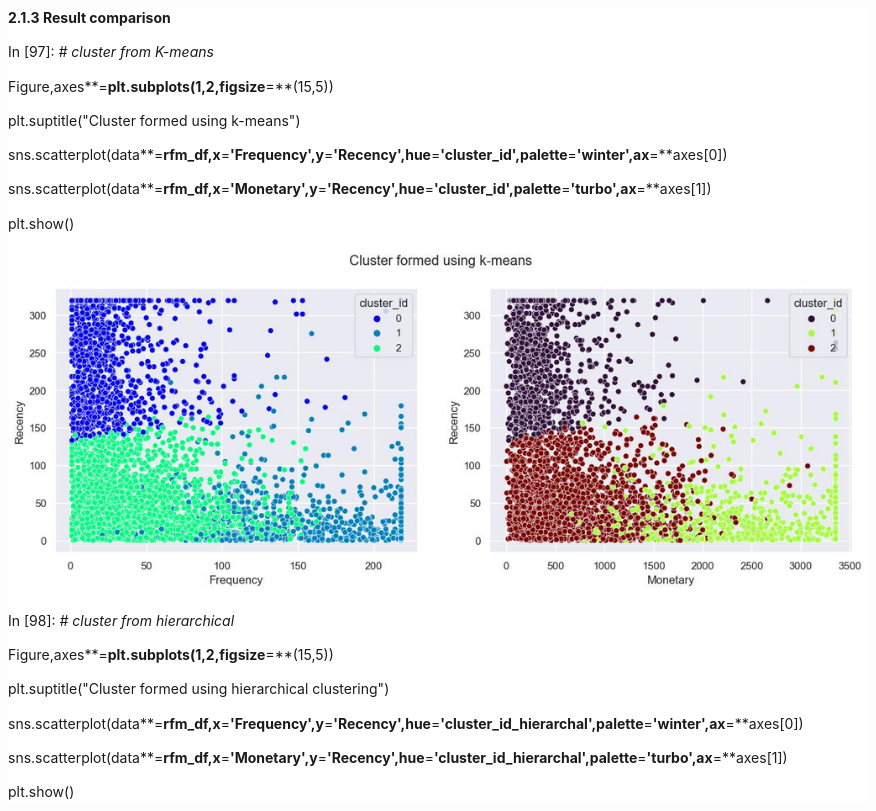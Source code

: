 **2.1.3 Result comparison**


In [97]: *\# cluster from K-means*

Figure,axes**=**plt.subplots(1,2,figsize**=**(15,5))

plt.suptitle("Cluster formed using k-means")

sns.scatterplot(data**=**rfm_df,x**=**'Frequency',y**=**'Recency',hue**=**'cluster_id',palette**=**'winter',ax**=**axes[0])

sns.scatterplot(data**=**rfm_df,x**=**'Monetary',y**=**'Recency',hue**=**'cluster_id',palette**=**'turbo',ax**=**axes[1])

plt.show()

![](media/dbbd2b1f7a24fddb2649e113846f98ca.jpeg)



In [98]: *\# cluster from hierarchical*

Figure,axes**=**plt.subplots(1,2,figsize**=**(15,5))

plt.suptitle("Cluster formed using hierarchical clustering")

sns.scatterplot(data**=**rfm_df,x**=**'Frequency',y**=**'Recency',hue**=**'cluster_id_hierarchal',palette**=**'winter',ax**=**axes[0])

sns.scatterplot(data**=**rfm_df,x**=**'Monetary',y**=**'Recency',hue**=**'cluster_id_hierarchal',palette**=**'turbo',ax**=**axes[1])

plt.show()
